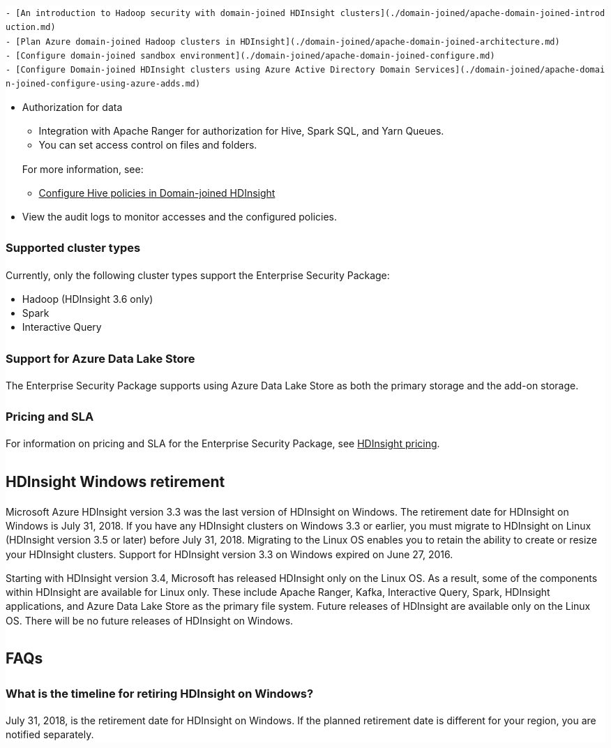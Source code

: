     - [An introduction to Hadoop security with domain-joined HDInsight clusters](./domain-joined/apache-domain-joined-introduction.md)
    - [Plan Azure domain-joined Hadoop clusters in HDInsight](./domain-joined/apache-domain-joined-architecture.md)
    - [Configure domain-joined sandbox environment](./domain-joined/apache-domain-joined-configure.md)
    - [Configure Domain-joined HDInsight clusters using Azure Active Directory Domain Services](./domain-joined/apache-domain-joined-configure-using-azure-adds.md)

- Authorization for data

    - Integration with Apache Ranger for authorization for Hive, Spark SQL, and Yarn Queues.
    - You can set access control on files and folders.

    For more information, see:

    - [Configure Hive policies in Domain-joined HDInsight](./domain-joined/apache-domain-joined-run-hive.md)

- View the audit logs to monitor accesses and the configured policies. 

### Supported cluster types

Currently, only the following cluster types support the Enterprise Security Package:

- Hadoop (HDInsight 3.6 only)
- Spark
- Interactive Query

### Support for Azure Data Lake Store

The Enterprise Security Package supports using Azure Data Lake Store as both the primary storage and the add-on storage.

### Pricing and SLA
For information on pricing and SLA for the Enterprise Security Package, see [HDInsight pricing](https://azure.microsoft.com/pricing/details/hdinsight/).

## HDInsight Windows retirement
Microsoft Azure HDInsight version 3.3 was the last version of HDInsight on Windows. The retirement date for HDInsight on Windows is July 31, 2018. If you have any HDInsight clusters on Windows 3.3 or earlier, you must migrate to HDInsight on Linux (HDInsight version 3.5 or later) before July 31, 2018. Migrating to the Linux OS enables you to retain the ability to create or resize your HDInsight clusters. Support for HDInsight version 3.3 on Windows expired on June 27, 2016.

Starting with HDInsight version 3.4, Microsoft has released HDInsight only on the Linux OS. As a result, some of the components within HDInsight are available for Linux only. These include Apache Ranger, Kafka, Interactive Query, Spark, HDInsight applications, and Azure Data Lake Store as the primary file system. Future releases of HDInsight are available only on the Linux OS. There will be no future releases of HDInsight on Windows. 

## FAQs

### What is the timeline for retiring HDInsight on Windows?
July 31, 2018, is the retirement date for HDInsight on Windows. If the planned retirement date is different for your region, you are notified separately. 
